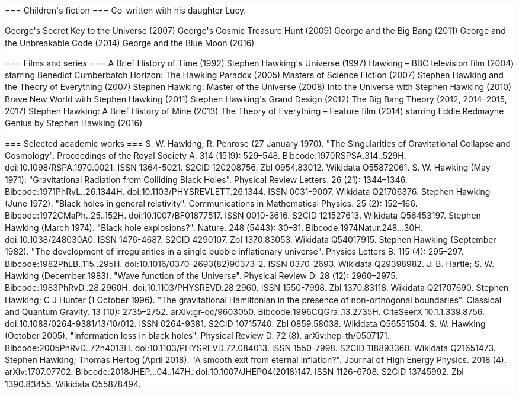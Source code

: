 
=== Children's fiction ===
Co-written with his daughter Lucy.

George's Secret Key to the Universe (2007)
George's Cosmic Treasure Hunt (2009)
George and the Big Bang (2011)
George and the Unbreakable Code (2014)
George and the Blue Moon (2016)


=== Films and series ===
A Brief History of Time (1992)
Stephen Hawking's Universe (1997)
Hawking – BBC television film (2004) starring Benedict Cumberbatch
Horizon: The Hawking Paradox (2005)
Masters of Science Fiction (2007)
Stephen Hawking and the Theory of Everything (2007)
Stephen Hawking: Master of the Universe (2008)
Into the Universe with Stephen Hawking (2010)
Brave New World with Stephen Hawking (2011)
Stephen Hawking's Grand Design (2012)
The Big Bang Theory (2012, 2014–2015, 2017)
Stephen Hawking: A Brief History of Mine (2013)
The Theory of Everything – Feature film (2014) starring Eddie Redmayne
Genius by Stephen Hawking (2016)


=== Selected academic works ===
S. W. Hawking; R. Penrose (27 January 1970). "The Singularities of Gravitational Collapse and Cosmology". Proceedings of the Royal Society A. 314 (1519): 529–548. Bibcode:1970RSPSA.314..529H. doi:10.1098/RSPA.1970.0021. ISSN 1364-5021. S2CID 120208756. Zbl 0954.83012. Wikidata Q55872061.
S. W. Hawking (May 1971). "Gravitational Radiation from Colliding Black Holes". Physical Review Letters. 26 (21): 1344–1346. Bibcode:1971PhRvL..26.1344H. doi:10.1103/PHYSREVLETT.26.1344. ISSN 0031-9007. Wikidata Q21706376.
Stephen Hawking (June 1972). "Black holes in general relativity". Communications in Mathematical Physics. 25 (2): 152–166. Bibcode:1972CMaPh..25..152H. doi:10.1007/BF01877517. ISSN 0010-3616. S2CID 121527613. Wikidata Q56453197.
Stephen Hawking (March 1974). "Black hole explosions?". Nature. 248 (5443): 30–31. Bibcode:1974Natur.248...30H. doi:10.1038/248030A0. ISSN 1476-4687. S2CID 4290107. Zbl 1370.83053. Wikidata Q54017915.
Stephen Hawking (September 1982). "The development of irregularities in a single bubble inflationary universe". Physics Letters B. 115 (4): 295–297. Bibcode:1982PhLB..115..295H. doi:10.1016/0370-2693(82)90373-2. ISSN 0370-2693. Wikidata Q29398982.
J. B. Hartle; S. W. Hawking (December 1983). "Wave function of the Universe". Physical Review D. 28 (12): 2960–2975. Bibcode:1983PhRvD..28.2960H. doi:10.1103/PHYSREVD.28.2960. ISSN 1550-7998. Zbl 1370.83118. Wikidata Q21707690.
Stephen Hawking; C J Hunter (1 October 1996). "The gravitational Hamiltonian in the presence of non-orthogonal boundaries". Classical and Quantum Gravity. 13 (10): 2735–2752. arXiv:gr-qc/9603050. Bibcode:1996CQGra..13.2735H. CiteSeerX 10.1.1.339.8756. doi:10.1088/0264-9381/13/10/012. ISSN 0264-9381. S2CID 10715740. Zbl 0859.58038. Wikidata Q56551504.
S. W. Hawking (October 2005). "Information loss in black holes". Physical Review D. 72 (8). arXiv:hep-th/0507171. Bibcode:2005PhRvD..72h4013H. doi:10.1103/PHYSREVD.72.084013. ISSN 1550-7998. S2CID 118893360. Wikidata Q21651473.
Stephen Hawking; Thomas Hertog (April 2018). "A smooth exit from eternal inflation?". Journal of High Energy Physics. 2018 (4). arXiv:1707.07702. Bibcode:2018JHEP...04..147H. doi:10.1007/JHEP04(2018)147. ISSN 1126-6708. S2CID 13745992. Zbl 1390.83455. Wikidata Q55878494.
